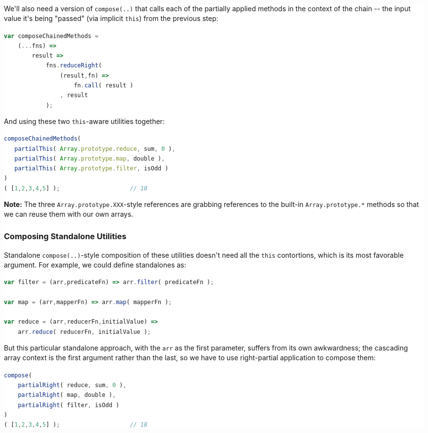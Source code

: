 We'll also need a version of `compose(..)` that calls each of the partially applied methods in the context of the chain -- the input value it's being "passed" (via implicit `this`) from the previous step:

```js
var composeChainedMethods =
    (...fns) =>
        result =>
            fns.reduceRight(
                (result,fn) =>
                    fn.call( result )
                , result
            );
```

And using these two `this`-aware utilities together:

```js
composeChainedMethods(
   partialThis( Array.prototype.reduce, sum, 0 ),
   partialThis( Array.prototype.map, double ),
   partialThis( Array.prototype.filter, isOdd )
)
( [1,2,3,4,5] );                    // 18
```

**Note:** The three `Array.prototype.XXX`-style references are grabbing references to the built-in `Array.prototype.*` methods so that we can reuse them with our own arrays.

### Composing Standalone Utilities

Standalone `compose(..)`-style composition of these utilities doesn't need all the `this` contortions, which is its most favorable argument. For example, we could define standalones as:

```js
var filter = (arr,predicateFn) => arr.filter( predicateFn );

var map = (arr,mapperFn) => arr.map( mapperFn );

var reduce = (arr,reducerFn,initialValue) =>
    arr.reduce( reducerFn, initialValue );
```

But this particular standalone approach, with the `arr` as the first parameter, suffers from its own awkwardness; the cascading array context is the first argument rather than the last, so we have to use right-partial application to compose them:

```js
compose(
    partialRight( reduce, sum, 0 ),
    partialRight( map, double ),
    partialRight( filter, isOdd )
)
( [1,2,3,4,5] );                    // 18
```
